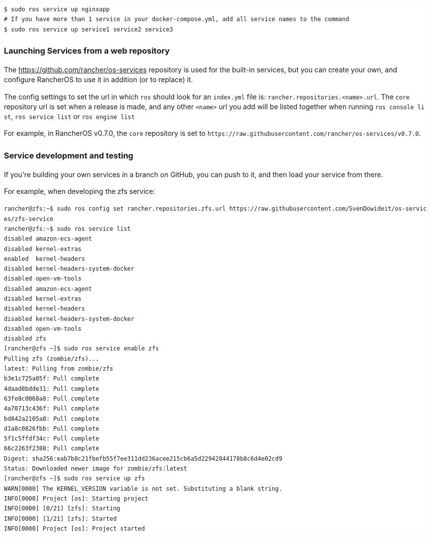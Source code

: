 ```
$ sudo ros service up nginxapp
# If you have more than 1 service in your docker-compose.yml, add all service names to the command
$ sudo ros service up service1 service2 service3
```

### Launching Services from a web repository

The https://github.com/rancher/os-services repository is used for the built-in services, but you can create your own, and configure RancherOS to use it in addition (or to replace) it.

The config settings to set the url in which `ros` should look for an `index.yml` file is: `rancher.repositories.<name>.url`. The `core` repository url is set when a release is made, and any other `<name>` url you add will be listed together when running `ros console list`, `ros service list` or `ros engine list`

For example, in RancherOS v0.7.0, the `core` repository is set to `https://raw.githubusercontent.com/rancher/os-services/v0.7.0`.

### Service development and testing

If you're building your own services in a branch on GitHub, you can push to it, and then load your service from there.

For example, when developing the zfs service:

```
rancher@zfs:~$ sudo ros config set rancher.repositories.zfs.url https://raw.githubusercontent.com/SvenDowideit/os-services/zfs-service
rancher@zfs:~$ sudo ros service list
disabled amazon-ecs-agent
disabled kernel-extras
enabled  kernel-headers
disabled kernel-headers-system-docker
disabled open-vm-tools
disabled amazon-ecs-agent
disabled kernel-extras
disabled kernel-headers
disabled kernel-headers-system-docker
disabled open-vm-tools
disabled zfs
[rancher@zfs ~]$ sudo ros service enable zfs
Pulling zfs (zombie/zfs)...
latest: Pulling from zombie/zfs
b3e1c725a85f: Pull complete
4daad8bdde31: Pull complete
63fe8c0068a8: Pull complete
4a70713c436f: Pull complete
bd842a2105a8: Pull complete
d1a8c0826fbb: Pull complete
5f1c5ffdf34c: Pull complete
66c2263f2388: Pull complete
Digest: sha256:eab7b8c21fbefb55f7ee311dd236acee215cb6a5d22942844178b8c6d4e02cd9
Status: Downloaded newer image for zombie/zfs:latest
[rancher@zfs ~]$ sudo ros service up zfs
WARN[0000] The KERNEL_VERSION variable is not set. Substituting a blank string.
INFO[0000] Project [os]: Starting project
INFO[0000] [0/21] [zfs]: Starting
INFO[0000] [1/21] [zfs]: Started
INFO[0000] Project [os]: Project started

```
